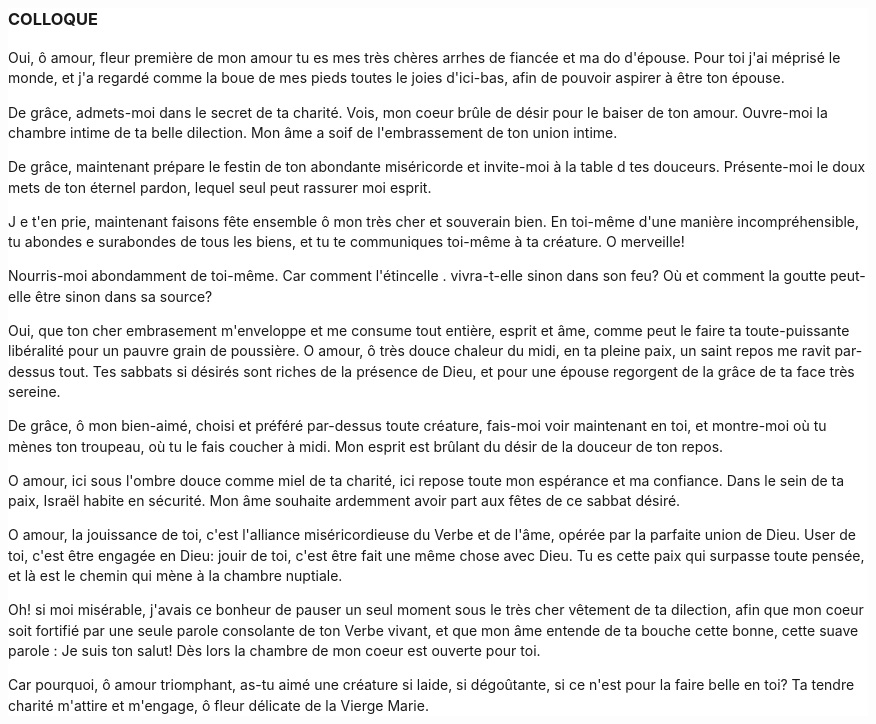 ### COLLOQUE

Oui, ô amour, fleur
première de mon amour tu es mes très chères arrhes de fiancée et ma do d'épouse.
Pour toi j'ai méprisé le monde, et j'a regardé comme la boue de mes pieds
toutes le joies d'ici-bas, afin de pouvoir aspirer à être ton épouse.

De grâce, admets-moi
dans le secret de ta charité. Vois, mon coeur brûle de désir pour le baiser de ton
amour. Ouvre-moi la chambre intime de ta belle dilection. Mon âme a soif de
l'embrassement de ton union intime.

De grâce, maintenant
prépare le festin de ton abondante miséricorde et invite-moi à la table d tes douceurs.
Présente-moi le doux mets de ton éternel pardon, lequel seul peut rassurer moi esprit.

J e t'en prie,
maintenant faisons fête ensemble ô mon très cher et souverain bien. En toi-même
d'une manière incompréhensible, tu abondes e surabondes de tous les biens, et tu te
communiques toi-même à ta créature. O merveille!

Nourris-moi abondamment
de toi-même. Car comment l'étincelle . vivra-t-elle sinon dans son feu? Où et
comment la goutte peut-elle être sinon dans sa source?

Oui, que ton cher
embrasement m'enveloppe et me consume tout entière, esprit et âme, comme peut le
faire ta toute-puissante libéralité pour un pauvre grain de poussière. O amour, ô
très douce chaleur du midi, en ta pleine paix, un saint repos me ravit par-dessus tout.
Tes sabbats si désirés sont riches de la présence de Dieu, et pour une épouse
regorgent de la grâce de ta face très sereine.

De grâce, ô mon
bien-aimé, choisi et préféré par-dessus toute créature, fais-moi voir maintenant en
toi, et montre-moi où tu mènes ton troupeau, où tu le fais coucher à midi. Mon esprit
est brûlant du désir de la douceur de ton repos.

O amour, ici sous
l'ombre douce comme miel de ta charité, ici repose toute mon espérance et ma
confiance. Dans le sein de ta paix, Israël habite en sécurité. Mon âme souhaite
ardemment avoir part aux fêtes de ce sabbat désiré.

O amour, la jouissance
de toi, c'est l'alliance miséricordieuse du Verbe et de l'âme, opérée
par la parfaite union de Dieu. User de toi, c'est être engagée en Dieu: jouir de
toi, c'est être fait une même chose avec Dieu. Tu es cette paix qui surpasse toute
pensée, et là est le chemin qui mène à la chambre nuptiale.

Oh! si moi misérable,
j'avais ce bonheur de pauser un seul moment sous le très cher vêtement de ta
dilection, afin que mon coeur soit fortifié par une seule parole consolante de ton Verbe
vivant, et que mon âme entende de ta bouche cette bonne, cette suave parole : Je suis ton
salut! Dès lors la chambre de mon coeur est ouverte pour toi.

Car pourquoi, ô amour
triomphant, as-tu aimé une créature si laide, si dégoûtante, si ce n'est pour la
faire belle en toi? Ta tendre charité m'attire et m'engage, ô fleur délicate
de la Vierge Marie.

